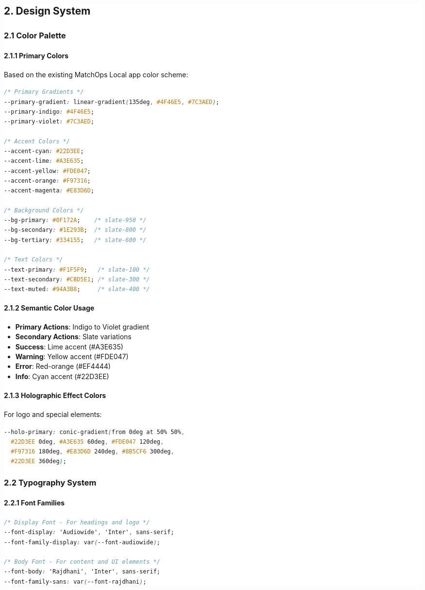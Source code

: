 
## 2. Design System

### 2.1 Color Palette

#### 2.1.1 Primary Colors
Based on the existing MatchOps Local app color scheme:

```css
/* Primary Gradients */
--primary-gradient: linear-gradient(135deg, #4F46E5, #7C3AED);
--primary-indigo: #4F46E5;
--primary-violet: #7C3AED;

/* Accent Colors */
--accent-cyan: #22D3EE;
--accent-lime: #A3E635;
--accent-yellow: #FDE047;
--accent-orange: #F97316;
--accent-magenta: #E83D6D;

/* Background Colors */
--bg-primary: #0F172A;    /* slate-950 */
--bg-secondary: #1E293B;  /* slate-800 */
--bg-tertiary: #334155;   /* slate-600 */

/* Text Colors */
--text-primary: #F1F5F9;   /* slate-100 */
--text-secondary: #CBD5E1; /* slate-300 */
--text-muted: #94A3B8;     /* slate-400 */
```

#### 2.1.2 Semantic Color Usage
- **Primary Actions**: Indigo to Violet gradient
- **Secondary Actions**: Slate variations
- **Success**: Lime accent (#A3E635)
- **Warning**: Yellow accent (#FDE047)
- **Error**: Red-orange (#EF4444)
- **Info**: Cyan accent (#22D3EE)

#### 2.1.3 Holographic Effect Colors
For logo and special elements:
```css
--holo-primary: conic-gradient(from 0deg at 50% 50%, 
  #22D3EE 0deg, #A3E635 60deg, #FDE047 120deg, 
  #F97316 180deg, #E83D6D 240deg, #8B5CF6 300deg, 
  #22D3EE 360deg);
```

### 2.2 Typography System

#### 2.2.1 Font Families
```css
/* Display Font - For headings and logo */
--font-display: 'Audiowide', 'Inter', sans-serif;
--font-family-display: var(--font-audiowide);

/* Body Font - For content and UI elements */
--font-body: 'Rajdhani', 'Inter', sans-serif;
--font-family-sans: var(--font-rajdhani);
```
